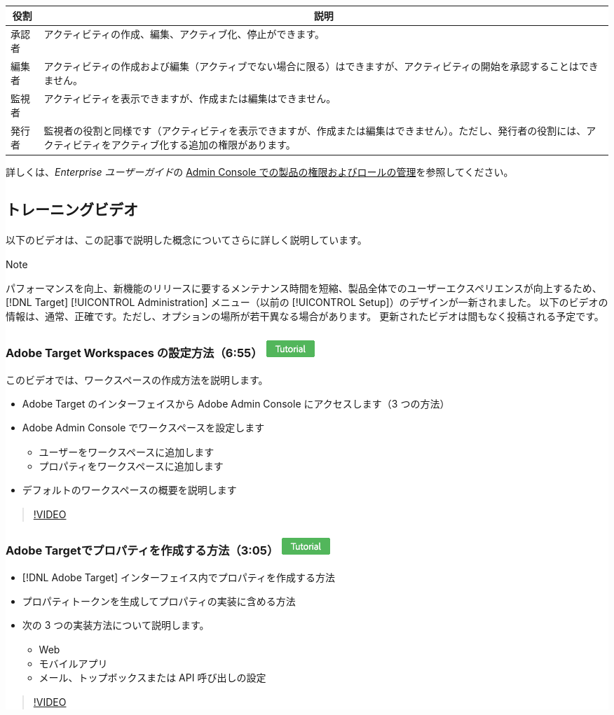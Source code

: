   | 役割 | 説明 |
   |--- |--- |
   | 承認者 | アクティビティの作成、編集、アクティブ化、停止ができます。 |
   | 編集者 | アクティビティの作成および編集（アクティブでない場合に限る）はできますが、アクティビティの開始を承認することはできません。 |
   | 監視者 | アクティビティを表示できますが、作成または編集はできません。 |
   | 発行者 | 監視者の役割と同様です（アクティビティを表示できますが、作成または編集はできません）。ただし、発行者の役割には、アクティビティをアクティブ化する追加の権限があります。 |

   詳しくは、*Enterprise ユーザーガイド*&#x200B;の [Admin Console での製品の権限およびロールの管理](https://helpx.adobe.com/jp/enterprise/help/manage-permissions-and-roles.html)を参照してください。

## トレーニングビデオ

以下のビデオは、この記事で説明した概念についてさらに詳しく説明しています。

>[!NOTE]
>
>パフォーマンスを向上、新機能のリリースに要するメンテナンス時間を短縮、製品全体でのユーザーエクスペリエンスが向上するため、[!DNL Target] [!UICONTROL Administration] メニュー（以前の [!UICONTROL Setup]）のデザインが一新されました。 以下のビデオの情報は、通常、正確です。ただし、オプションの場所が若干異なる場合があります。 更新されたビデオは間もなく投稿される予定です。

### Adobe Target Workspaces の設定方法（6:55） ![&#x200B; チュートリアルバッジ &#x200B;](/help/main/assets/tutorial.png)

このビデオでは、ワークスペースの作成方法を説明します。

* Adobe Target のインターフェイスから Adobe Admin Console にアクセスします（3 つの方法）
* Adobe Admin Console でワークスペースを設定します

   * ユーザーをワークスペースに追加します
   * プロパティをワークスペースに追加します

* デフォルトのワークスペースの概要を説明します

>[!VIDEO](https://video.tv.adobe.com/v/3421733?captions=jpn)

### Adobe Targetでプロパティを作成する方法（3:05） ![&#x200B; チュートリアルバッジ &#x200B;](/help/main/assets/tutorial.png)

* [!DNL Adobe Target] インターフェイス内でプロパティを作成する方法
* プロパティトークンを生成してプロパティの実装に含める方法
* 次の 3 つの実装方法について説明します。

   * Web
   * モバイルアプリ
   * メール、トップボックスまたは API 呼び出しの設定

>[!VIDEO](https://video.tv.adobe.com/v/18990/)
